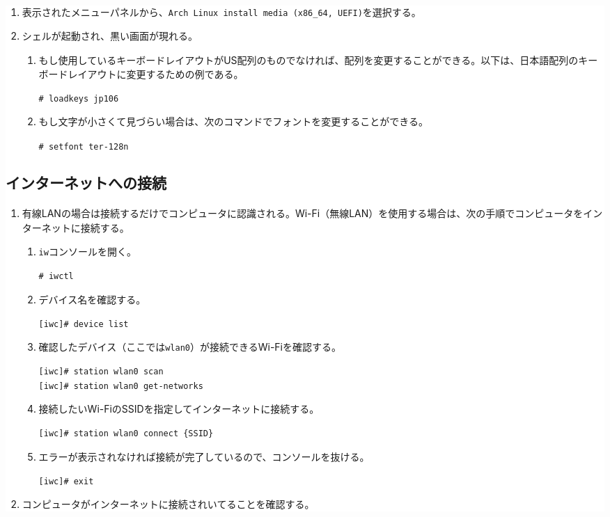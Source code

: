 1. 表示されたメニューパネルから、`Arch Linux install media (x86_64, UEFI)`を選択する。

1. シェルが起動され、黒い画面が現れる。

	1. もし使用しているキーボードレイアウトがUS配列のものでなければ、配列を変更することができる。以下は、日本語配列のキーボードレイアウトに変更するための例である。

		```
		# loadkeys jp106
		```

	1. もし文字が小さくて見づらい場合は、次のコマンドでフォントを変更することができる。

		```
		# setfont ter-128n
		```


## インターネットへの接続

1. 有線LANの場合は接続するだけでコンピュータに認識される。Wi-Fi（無線LAN）を使用する場合は、次の手順でコンピュータをインターネットに接続する。

	1. `iw`コンソールを開く。

		```
		# iwctl
		```

	1. デバイス名を確認する。

		```
		[iwc]# device list
		```

	1. 確認したデバイス（ここでは`wlan0`）が接続できるWi-Fiを確認する。

		```
		[iwc]# station wlan0 scan
		[iwc]# station wlan0 get-networks
		```

	1. 接続したいWi-FiのSSIDを指定してインターネットに接続する。

		```
		[iwc]# station wlan0 connect {SSID}
		```

	1. エラーが表示されなければ接続が完了しているので、コンソールを抜ける。

		```
		[iwc]# exit
		```

1. コンピュータがインターネットに接続されいてることを確認する。
